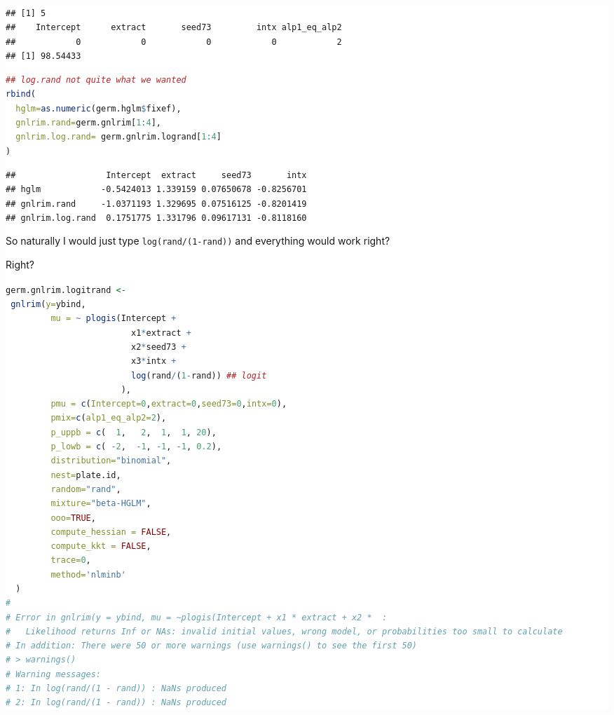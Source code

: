 ```r
```

```
## [1] 5
##    Intercept      extract       seed73         intx alp1_eq_alp2 
##            0            0            0            0            2 
## [1] 98.54433
```

```r
## log.rand not quite what we wanted
rbind(
  hglm=as.numeric(germ.hglm$fixef),
  gnlrim.rand=germ.gnlrim[1:4],
  gnlrim.log.rand= germ.gnlrim.logrand[1:4]
)
```

```
##                  Intercept  extract     seed73       intx
## hglm            -0.5424013 1.339159 0.07650678 -0.8256701
## gnlrim.rand     -1.0371193 1.329695 0.07516125 -0.8201419
## gnlrim.log.rand  0.1751775 1.331796 0.09617131 -0.8118160
```

So naturally I would just type `log(rand/(1-rand))` and everything would work right?

Right?


```r
germ.gnlrim.logitrand <-
 gnlrim(y=ybind,
         mu = ~ plogis(Intercept + 
                         x1*extract + 
                         x2*seed73 + 
                         x3*intx + 
                         log(rand/(1-rand)) ## logit
                       ),
         pmu = c(Intercept=0,extract=0,seed73=0,intx=0),
         pmix=c(alp1_eq_alp2=2),
         p_uppb = c(  1,   2,  1,  1, 20),
         p_lowb = c( -2,  -1, -1, -1, 0.2),
         distribution="binomial",
         nest=plate.id,
         random="rand",
         mixture="beta-HGLM",
         ooo=TRUE,
         compute_hessian = FALSE,
         compute_kkt = FALSE,
         trace=0,
         method='nlminb'
  )
# 
# Error in gnlrim(y = ybind, mu = ~plogis(Intercept + x1 * extract + x2 *  : 
#   Likelihood returns Inf or NAs: invalid initial values, wrong model, or probabilities too small to calculate
# In addition: There were 50 or more warnings (use warnings() to see the first 50)
# > warnings()
# Warning messages:
# 1: In log(rand/(1 - rand)) : NaNs produced
# 2: In log(rand/(1 - rand)) : NaNs produced
```
